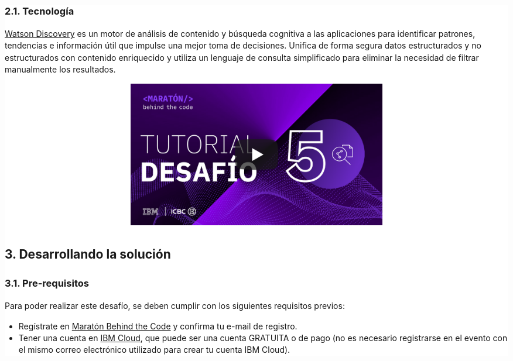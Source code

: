 ### 2.1. Tecnología

[Watson Discovery](https://cloud.ibm.com/catalog/services/discovery) es un motor de análisis de contenido y búsqueda cognitiva a las aplicaciones para identificar patrones, tendencias e información útil que impulse una mejor toma de decisiones. Unifica de forma segura datos estructurados y no estructurados con contenido enriquecido y utiliza un lenguaje de consulta simplificado para eliminar la necesidad de filtrar manualmente los resultados.


<div align="center">
    <a href="https://youtu.be/rNlGm26k95o">
       <img width="50%" src="./doc/source/images/THUMB-TUTORIAL-5-ES.png" alt='video'>
    </a>
</div>


## 3. Desarrollando la solución

### 3.1. Pre-requisitos

Para poder realizar este desafío, se deben cumplir con los siguientes requisitos previos:

- Regístrate en [Maratón Behind the Code](https://maratona.dev/es) y confirma tu e-mail de registro.
- Tener una cuenta en [IBM Cloud](https://ibm.biz/registro-maratona), que puede ser una cuenta GRATUITA o de pago (no es necesario registrarse en el evento con el mismo correo electrónico utilizado para crear tu cuenta IBM Cloud).
